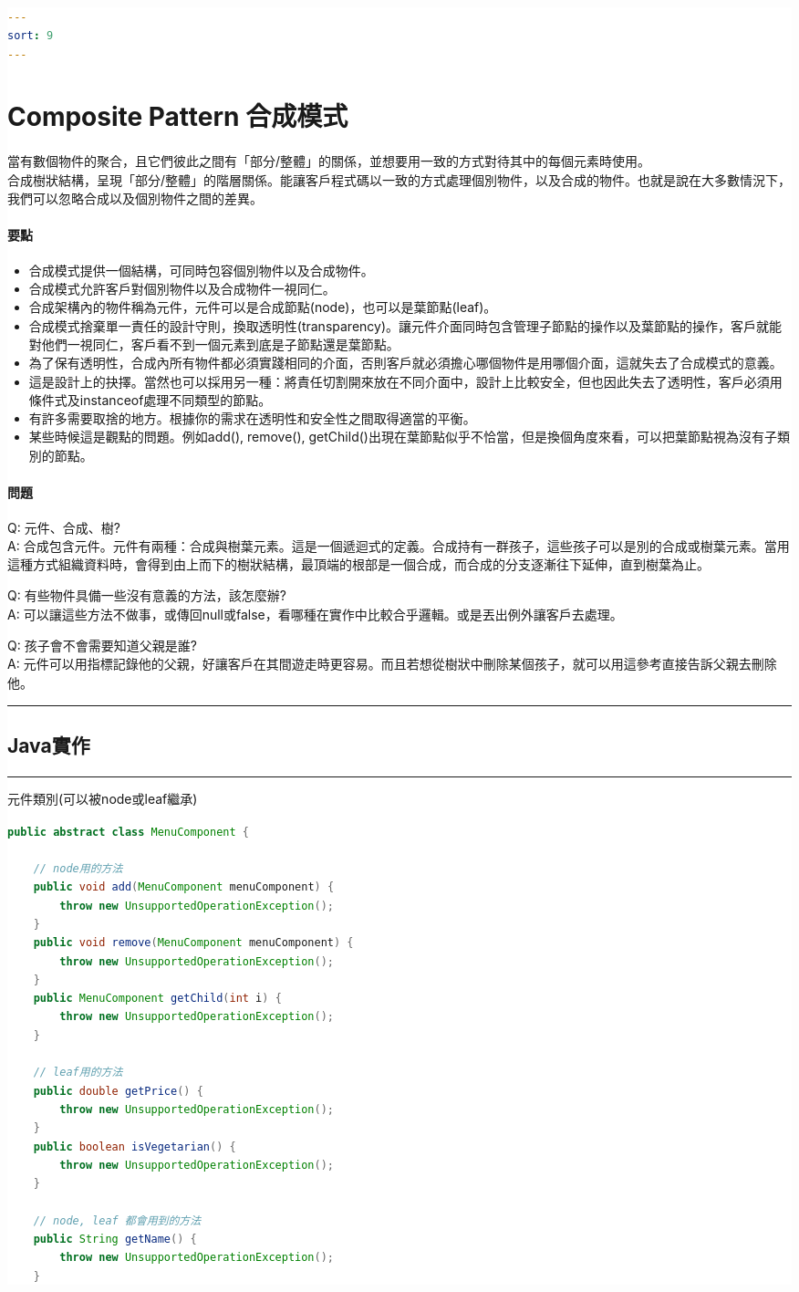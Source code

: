 ```yaml
---
sort: 9
---
```

# Composite Pattern 合成模式
當有數個物件的聚合，且它們彼此之間有「部分/整體」的關係，並想要用一致的方式對待其中的每個元素時使用。  
合成樹狀結構，呈現「部分/整體」的階層關係。能讓客戶程式碼以一致的方式處理個別物件，以及合成的物件。也就是說在大多數情況下，我們可以忽略合成以及個別物件之間的差異。

#### 要點
- 合成模式提供一個結構，可同時包容個別物件以及合成物件。
- 合成模式允許客戶對個別物件以及合成物件一視同仁。
- 合成架構內的物件稱為元件，元件可以是合成節點(node)，也可以是葉節點(leaf)。
- 合成模式捨棄單一責任的設計守則，換取透明性(transparency)。讓元件介面同時包含管理子節點的操作以及葉節點的操作，客戶就能對他們一視同仁，客戶看不到一個元素到底是子節點還是葉節點。
- 為了保有透明性，合成內所有物件都必須實踐相同的介面，否則客戶就必須擔心哪個物件是用哪個介面，這就失去了合成模式的意義。
- 這是設計上的抉擇。當然也可以採用另一種：將責任切割開來放在不同介面中，設計上比較安全，但也因此失去了透明性，客戶必須用條件式及instanceof處理不同類型的節點。
- 有許多需要取捨的地方。根據你的需求在透明性和安全性之間取得適當的平衡。
- 某些時候這是觀點的問題。例如add(), remove(), getChild()出現在葉節點似乎不恰當，但是換個角度來看，可以把葉節點視為沒有子類別的節點。

#### 問題
Q: 元件、合成、樹?  
A: 合成包含元件。元件有兩種：合成與樹葉元素。這是一個遞迴式的定義。合成持有一群孩子，這些孩子可以是別的合成或樹葉元素。當用這種方式組織資料時，會得到由上而下的樹狀結構，最頂端的根部是一個合成，而合成的分支逐漸往下延伸，直到樹葉為止。

Q: 有些物件具備一些沒有意義的方法，該怎麼辦?  
A: 可以讓這些方法不做事，或傳回null或false，看哪種在實作中比較合乎邏輯。或是丟出例外讓客戶去處理。

Q: 孩子會不會需要知道父親是誰?  
A: 元件可以用指標記錄他的父親，好讓客戶在其間遊走時更容易。而且若想從樹狀中刪除某個孩子，就可以用這參考直接告訴父親去刪除他。

---

## Java實作

---

元件類別(可以被node或leaf繼承)
``` java
public abstract class MenuComponent {

    // node用的方法
    public void add(MenuComponent menuComponent) {
        throw new UnsupportedOperationException();
    }
    public void remove(MenuComponent menuComponent) {
        throw new UnsupportedOperationException();
    }
    public MenuComponent getChild(int i) {
        throw new UnsupportedOperationException();
    }

    // leaf用的方法
    public double getPrice() {
        throw new UnsupportedOperationException();
    }
    public boolean isVegetarian() {
        throw new UnsupportedOperationException();
    }

    // node, leaf 都會用到的方法
    public String getName() {
        throw new UnsupportedOperationException();
    }
```